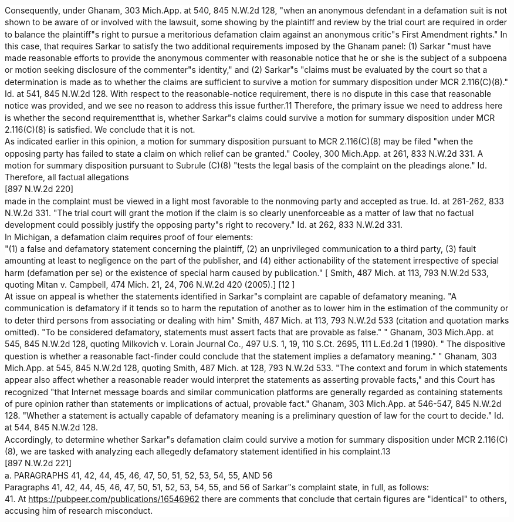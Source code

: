 Consequently, under Ghanam, 303 Mich.App. at 540, 845 N.W.2d 128, "when an anonymous defendant in a defamation suit is not shown to be aware of or involved with the lawsuit, some showing by the plaintiff and review by the trial court are required in order to balance the plaintiff"s right to pursue a meritorious defamation claim against an anonymous critic"s First Amendment rights." In this case, that requires Sarkar to satisfy the two additional requirements imposed by the Ghanam panel: (1) Sarkar "must have made reasonable efforts to provide the anonymous commenter with reasonable notice that he or she is the subject of a subpoena or motion seeking disclosure of the commenter"s identity," and (2) Sarkar"s "claims must be evaluated by the court so that a determination is made as to whether the claims are sufficient to survive a motion for summary disposition under MCR 2.116(C)(8)." Id. at 541, 845 N.W.2d 128. With respect to the reasonable-notice requirement, there is no dispute in this case that reasonable notice was provided, and we see no reason to address this issue further.11 Therefore, the primary issue we need to address here is whether the second requirementthat is, whether Sarkar"s claims could survive a motion for summary disposition under MCR 2.116(C)(8) is satisfied. We conclude that it is not.  
As indicated earlier in this opinion, a motion for summary disposition pursuant to MCR 2.116(C)(8) may be filed "when the opposing party has failed to state a claim on which relief can be granted." Cooley, 300 Mich.App. at 261, 833 N.W.2d 331. A motion for summary disposition pursuant to Subrule (C)(8) "tests the legal basis of the complaint on the pleadings alone." Id. Therefore, all factual allegations  
[897 N.W.2d 220]  
made in the complaint must be viewed in a light most favorable to the nonmoving party and accepted as true. Id. at 261-262, 833 N.W.2d 331. "The trial court will grant the motion if the claim is so clearly unenforceable as a matter of law that no factual development could possibly justify the opposing party"s right to recovery." Id. at 262, 833 N.W.2d 331.  
In Michigan, a defamation claim requires proof of four elements:  
"(1) a false and defamatory statement concerning the plaintiff, (2) an unprivileged communication to a third party, (3) fault amounting at least to negligence on the part of the publisher, and (4) either actionability of the statement irrespective of special harm (defamation per se) or the existence of special harm caused by publication." \[ Smith, 487 Mich. at 113, 793 N.W.2d 533, quoting Mitan v. Campbell, 474 Mich. 21, 24, 706 N.W.2d 420 (2005).\] \[12 \]  
At issue on appeal is whether the statements identified in Sarkar"s complaint are capable of defamatory meaning. "A communication is defamatory if it tends so to harm the reputation of another as to lower him in the estimation of the community or to deter third persons from associating or dealing with him" Smith, 487 Mich. at 113, 793 N.W.2d 533 (citation and quotation marks omitted). "To be considered defamatory, statements must assert facts that are provable as false." " Ghanam, 303 Mich.App. at 545, 845 N.W.2d 128, quoting Milkovich v. Lorain Journal Co., 497 U.S. 1, 19, 110 S.Ct. 2695, 111 L.Ed.2d 1 (1990). " The dispositive question  is whether a reasonable fact-finder could conclude that the statement implies a defamatory meaning." " Ghanam, 303 Mich.App. at 545, 845 N.W.2d 128, quoting Smith, 487 Mich. at 128, 793 N.W.2d 533. "The context and forum in which statements appear also affect whether a reasonable reader would interpret the statements as asserting provable facts," and this Court has recognized "that Internet message boards and similar communication platforms are generally regarded as containing statements of pure opinion rather than statements or implications of actual, provable fact." Ghanam, 303 Mich.App. at 546-547, 845 N.W.2d 128. "Whether a statement is actually capable of defamatory meaning is a preliminary question of law for the court to decide." Id. at 544, 845 N.W.2d 128.  
Accordingly, to determine whether Sarkar"s defamation claim could survive a motion for summary disposition under MCR 2.116(C)(8), we are tasked with analyzing each allegedly defamatory statement identified in his complaint.13  
[897 N.W.2d 221]  
a. PARAGRAPHS 41, 42, 44, 45, 46, 47, 50, 51, 52, 53, 54, 55, AND 56  
Paragraphs 41, 42, 44, 45, 46, 47, 50, 51, 52, 53, 54, 55, and 56 of Sarkar"s complaint state, in full, as follows:  
41. At <https://pubpeer.com/publications/16546962> there are comments that conclude that certain figures are "identical" to others, accusing him of research misconduct.
